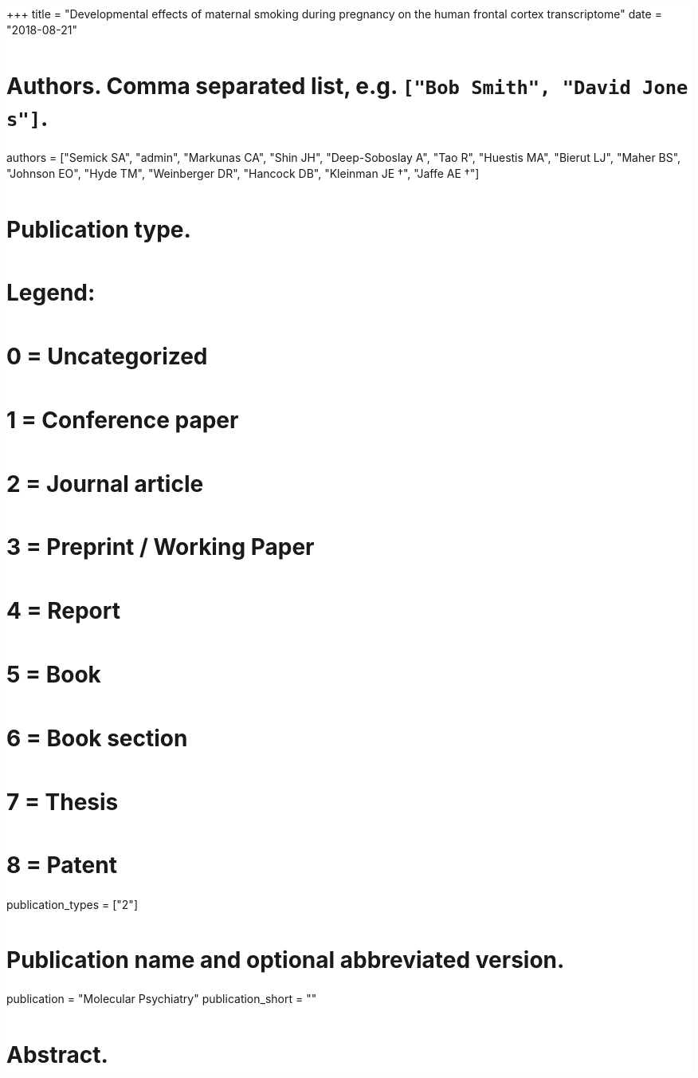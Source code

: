 +++
title = "Developmental effects of maternal smoking during pregnancy on the human frontal cortex transcriptome"
date = "2018-08-21"

# Authors. Comma separated list, e.g. `["Bob Smith", "David Jones"]`.
authors = ["Semick SA", "admin", "Markunas CA", "Shin JH", "Deep-Soboslay A", "Tao R", "Huestis MA", "Bierut LJ", "Maher BS", "Johnson EO", "Hyde TM", "Weinberger DR", "Hancock DB", "Kleinman JE &dagger;", "Jaffe AE &dagger;"]

# Publication type.
# Legend:
# 0 = Uncategorized
# 1 = Conference paper
# 2 = Journal article
# 3 = Preprint / Working Paper
# 4 = Report
# 5 = Book
# 6 = Book section
# 7 = Thesis
# 8 = Patent
publication_types = ["2"]

# Publication name and optional abbreviated version.
publication = "Molecular Psychiatry"
publication_short = ""

# Abstract.